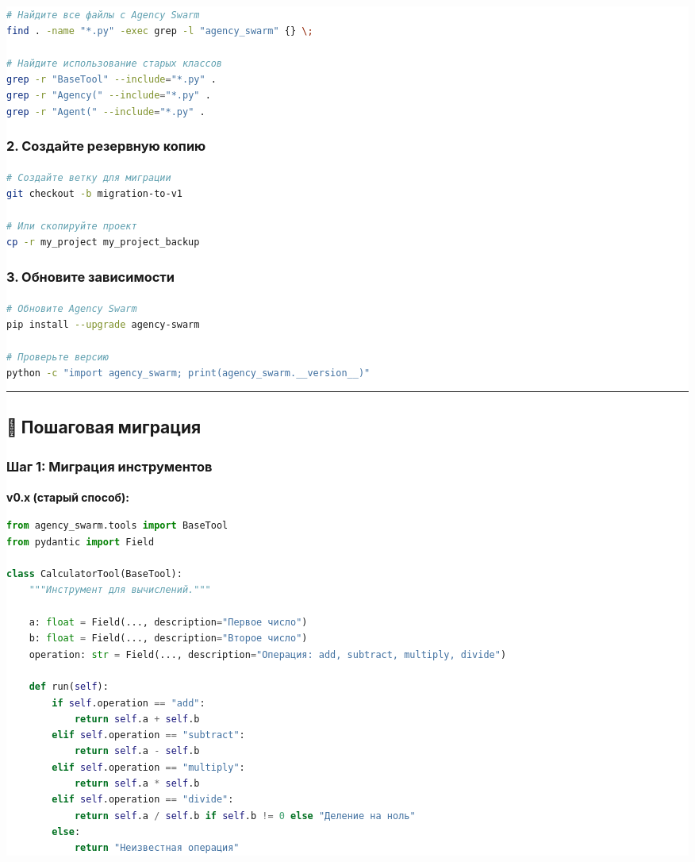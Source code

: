 ```bash
# Найдите все файлы с Agency Swarm
find . -name "*.py" -exec grep -l "agency_swarm" {} \;

# Найдите использование старых классов
grep -r "BaseTool" --include="*.py" .
grep -r "Agency(" --include="*.py" .
grep -r "Agent(" --include="*.py" .
```

### 2. Создайте резервную копию

```bash
# Создайте ветку для миграции
git checkout -b migration-to-v1

# Или скопируйте проект
cp -r my_project my_project_backup
```

### 3. Обновите зависимости

```bash
# Обновите Agency Swarm
pip install --upgrade agency-swarm

# Проверьте версию
python -c "import agency_swarm; print(agency_swarm.__version__)"
```

---

## 🔧 Пошаговая миграция

### Шаг 1: Миграция инструментов

**v0.x (старый способ):**
```python
from agency_swarm.tools import BaseTool
from pydantic import Field

class CalculatorTool(BaseTool):
    """Инструмент для вычислений."""
    
    a: float = Field(..., description="Первое число")
    b: float = Field(..., description="Второе число")
    operation: str = Field(..., description="Операция: add, subtract, multiply, divide")
    
    def run(self):
        if self.operation == "add":
            return self.a + self.b
        elif self.operation == "subtract":
            return self.a - self.b
        elif self.operation == "multiply":
            return self.a * self.b
        elif self.operation == "divide":
            return self.a / self.b if self.b != 0 else "Деление на ноль"
        else:
            return "Неизвестная операция"
```
